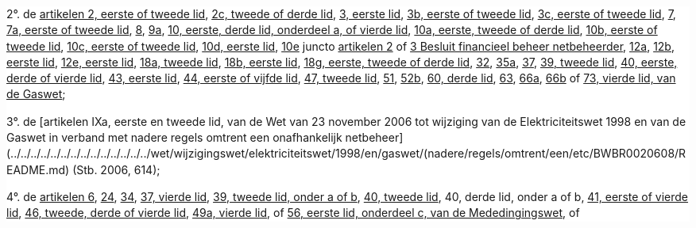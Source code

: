 2°. de [artikelen 2, eerste of tweede lid](../../../../../../../../../../../../../../wet/gaswet/BWBR0011440/README.md), [2c, tweede of derde lid](../../../../../../../../../../../../../../wet/gaswet/BWBR0011440/README.md), [3, eerste lid](../../../../../../../../../../../../../../wet/gaswet/BWBR0011440/README.md), [3b, eerste of tweede lid](../../../../../../../../../../../../../../wet/gaswet/BWBR0011440/README.md), [3c, eerste of tweede lid](../../../../../../../../../../../../../../wet/gaswet/BWBR0011440/README.md), [7](../../../../../../../../../../../../../../wet/gaswet/BWBR0011440/README.md), [7a, eerste of tweede lid](../../../../../../../../../../../../../../wet/gaswet/BWBR0011440/README.md), [8](../../../../../../../../../../../../../../wet/gaswet/BWBR0011440/README.md), [9a](../../../../../../../../../../../../../../wet/gaswet/BWBR0011440/README.md), [10, eerste, derde lid, onderdeel a, of vierde lid](../../../../../../../../../../../../../../wet/gaswet/BWBR0011440/README.md), [10a, eerste, tweede of derde lid](../../../../../../../../../../../../../../wet/gaswet/BWBR0011440/README.md), [10b, eerste of tweede lid](../../../../../../../../../../../../../../wet/gaswet/BWBR0011440/README.md), [10c, eerste of tweede lid](../../../../../../../../../../../../../../wet/gaswet/BWBR0011440/README.md), [10d, eerste lid](../../../../../../../../../../../../../../wet/gaswet/BWBR0011440/README.md), [10e](../../../../../../../../../../../../../../wet/gaswet/BWBR0011440/README.md) juncto [artikelen 2](../../../../../../../../../../../../../../AMvB/besluit/financieel/beheer/netbeheerder/BWBR0024376/README.md) of [3 Besluit financieel beheer netbeheerder](../../../../../../../../../../../../../../AMvB/besluit/financieel/beheer/netbeheerder/BWBR0024376/README.md), [12a](../../../../../../../../../../../../../../wet/gaswet/BWBR0011440/README.md), [12b, eerste lid](../../../../../../../../../../../../../../wet/gaswet/BWBR0011440/README.md), [12e, eerste lid](../../../../../../../../../../../../../../wet/gaswet/BWBR0011440/README.md), [18a, tweede lid](../../../../../../../../../../../../../../wet/gaswet/BWBR0011440/README.md), [18b, eerste lid](../../../../../../../../../../../../../../wet/gaswet/BWBR0011440/README.md), [18g, eerste, tweede of derde lid](../../../../../../../../../../../../../../wet/gaswet/BWBR0011440/README.md), [32](../../../../../../../../../../../../../../wet/gaswet/BWBR0011440/README.md), [35a](../../../../../../../../../../../../../../wet/gaswet/BWBR0011440/README.md), [37](../../../../../../../../../../../../../../wet/gaswet/BWBR0011440/README.md), [39, tweede lid](../../../../../../../../../../../../../../wet/gaswet/BWBR0011440/README.md), [40, eerste, derde of vierde lid](../../../../../../../../../../../../../../wet/gaswet/BWBR0011440/README.md), [43, eerste lid](../../../../../../../../../../../../../../wet/gaswet/BWBR0011440/README.md), [44, eerste of vijfde lid](../../../../../../../../../../../../../../wet/gaswet/BWBR0011440/README.md), [47, tweede lid](../../../../../../../../../../../../../../wet/gaswet/BWBR0011440/README.md), [51](../../../../../../../../../../../../../../wet/gaswet/BWBR0011440/README.md), [52b](../../../../../../../../../../../../../../wet/gaswet/BWBR0011440/README.md), [60, derde lid](../../../../../../../../../../../../../../wet/gaswet/BWBR0011440/README.md), [63](../../../../../../../../../../../../../../wet/gaswet/BWBR0011440/README.md), [66a](../../../../../../../../../../../../../../wet/gaswet/BWBR0011440/README.md), [66b](../../../../../../../../../../../../../../wet/gaswet/BWBR0011440/README.md) of [73, vierde lid, van de Gaswet](../../../../../../../../../../../../../../wet/gaswet/BWBR0011440/README.md);  

3°. de [artikelen IXa, eerste en tweede lid, van de Wet van 23 november 2006 tot wijziging van de Elektriciteitswet 1998 en van de Gaswet in verband met nadere regels omtrent een onafhankelijk netbeheer](../../../../../../../../../../../../../../wet/wijzigingswet/elektriciteitswet/1998/en/gaswet/(nadere/regels/omtrent/een/etc/BWBR0020608/README.md) (Stb. 2006, 614);  

4°. de [artikelen 6](../../../../../../../../../../../../../../wet/mededingingswet/BWBR0008691/README.md), [24](../../../../../../../../../../../../../../wet/mededingingswet/BWBR0008691/README.md), [34](../../../../../../../../../../../../../../wet/mededingingswet/BWBR0008691/README.md), [37, vierde lid](../../../../../../../../../../../../../../wet/mededingingswet/BWBR0008691/README.md), [39, tweede lid, onder a of b](../../../../../../../../../../../../../../wet/mededingingswet/BWBR0008691/README.md), [40, tweede lid](../../../../../../../../../../../../../../wet/mededingingswet/BWBR0008691/README.md), 40, derde lid, onder a of b, [41, eerste of vierde lid](../../../../../../../../../../../../../../wet/mededingingswet/BWBR0008691/README.md), [46, tweede, derde of vierde lid](../../../../../../../../../../../../../../wet/mededingingswet/BWBR0008691/README.md), [49a, vierde lid](../../../../../../../../../../../../../../wet/mededingingswet/BWBR0008691/README.md), of [56, eerste lid, onderdeel c, van de Mededingingswet](../../../../../../../../../../../../../../wet/mededingingswet/BWBR0008691/README.md), of  
